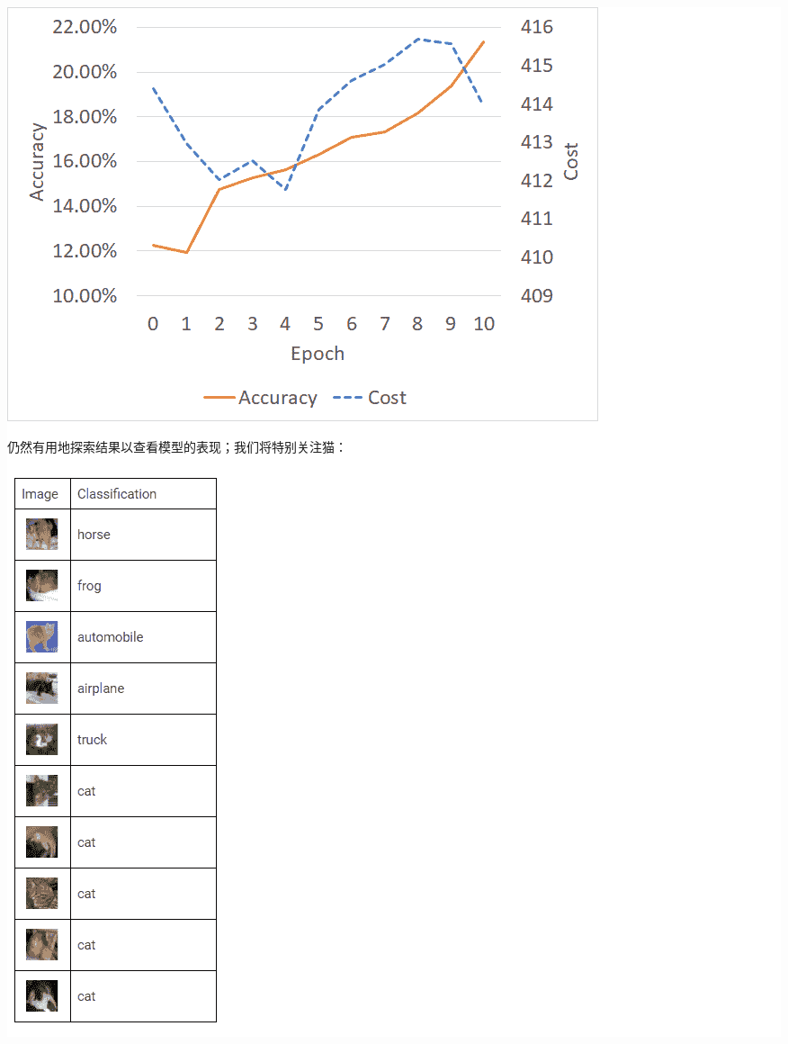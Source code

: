 ![](img/56e90fa4-1342-4b15-8d55-a1287eb2cba9.png)

仍然有用地探索结果以查看模型的表现；我们将特别关注猫：

![](img/235068fc-b8a5-4209-aa8c-ebef1b32bb49.png)
